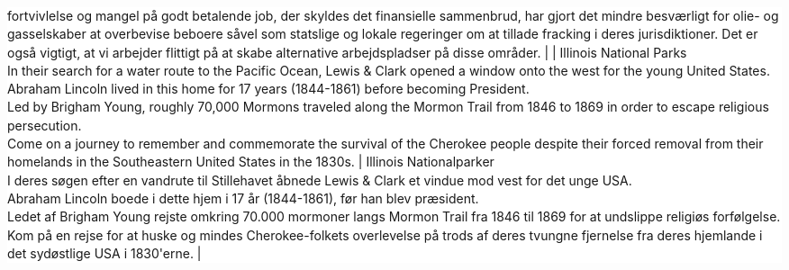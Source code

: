 fortvivlelse og mangel på godt betalende job, der skyldes det finansielle sammenbrud, har gjort det mindre besværligt for olie- og gasselskaber at overbevise beboere såvel som statslige og lokale regeringer om at tillade fracking i deres jurisdiktioner. Det er også vigtigt, at vi arbejder flittigt på at skabe alternative arbejdspladser på disse områder. |
| Illinois National Parks<br/>In their search for a water route to the Pacific Ocean, Lewis & Clark opened a window onto the west for the young United States.<br/>Abraham Lincoln lived in this home for 17 years (1844-1861) before becoming President.<br/>Led by Brigham Young, roughly 70,000 Mormons traveled along the Mormon Trail from 1846 to 1869 in order to escape religious persecution.<br/>Come on a journey to remember and commemorate the survival of the Cherokee people despite their forced removal from their homelands in the Southeastern United States in the 1830s. | Illinois Nationalparker<br/>I deres søgen efter en vandrute til Stillehavet åbnede Lewis & Clark et vindue mod vest for det unge USA.<br/>Abraham Lincoln boede i dette hjem i 17 år (1844-1861), før han blev præsident.<br/>Ledet af Brigham Young rejste omkring 70.000 mormoner langs Mormon Trail fra 1846 til 1869 for at undslippe religiøs forfølgelse.<br/>Kom på en rejse for at huske og mindes Cherokee-folkets overlevelse på trods af deres tvungne fjernelse fra deres hjemlande i det sydøstlige USA i 1830'erne. |
